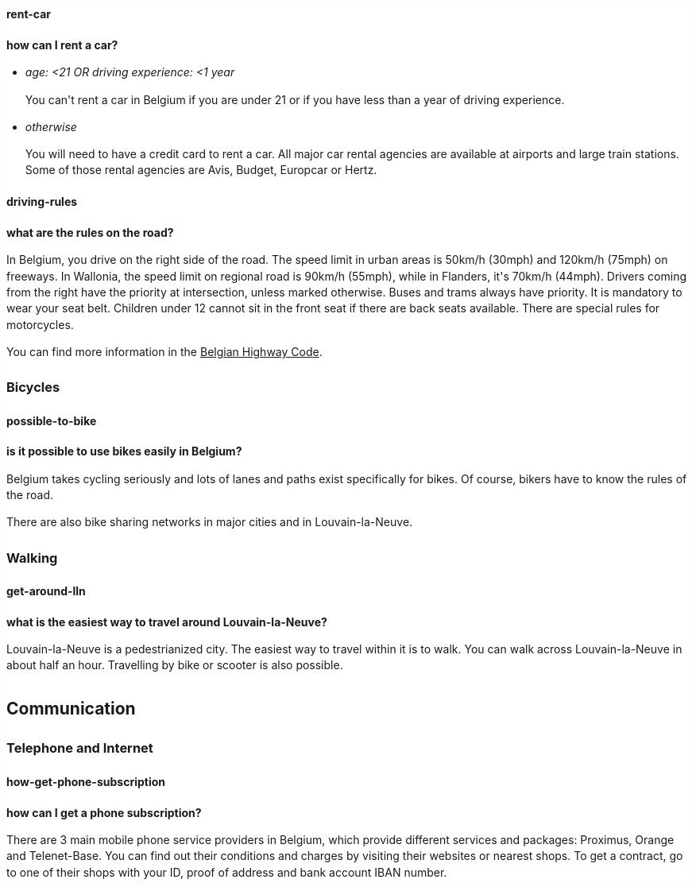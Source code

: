 #### rent-car
**how can I rent a car?**

- *age: <21 OR driving experience: <1 year*
  
  You can't rent a car in Belgium if you are under 21 or if you have less than a year of driving experience.

- *otherwise*

  You will need to have a credit card to rent a car. All major car rental agencies are available at airports and large train stations. Some of those rental agencies are Avis, Budget, Europcar or Hertz.

#### driving-rules
**what are the rules on the road?**

In Belgium, you drive on the right side of the road. The speed limit in urban areas is 50km/h (30mph) and 120km/h (75mph) on freeways. In Wallonia, the speed limit on regional road is 90km/h (55mph), while in Flanders, it's 70km/h (44mph). Drivers coming from the right have the priority at intersection, unless marked otherwise. Buses and trams always have priority.
It is mandatory to wear your seat belt. Children under 12 cannot sit in the front seat if there are back seats available. There are special rules for motorcycles.

You can find more information in the <a href="https://www.belgium.be/en/mobility/the_highway_code">Belgian Highway Code</a>.

### Bicycles
#### possible-to-bike
**is it possible to use bikes easily in Belgium?**

Belgium takes cycling seriously and lots of lanes and paths exist specifically for bikes. Of course, bikers have to know the rules of the road.

There are also bike sharing networks in major cities and in Louvain-la-Neuve.

### Walking
#### get-around-lln
**what is the easiest way to travel around Louvain-la-Neuve?**

Louvain-la-Neuve is a pedestrianized city. The easiest way to travel within it is to walk. You can walk across Louvain-la-Neuve in about half an hour.
Travelling by bike or scooter is also possible.

## Communication
### Telephone and Internet
#### how-get-phone-subscription
**how can I get a phone subscription?**

There are 3 main mobile phone service providers in Belgium, which provide different services and packages: Proximus, Orange and Telenet-Base. You can find out their conditions and charges by visiting their websites or nearest shops. To get a contract, go to one of their shops with your ID, proof of address and bank account IBAN number.
